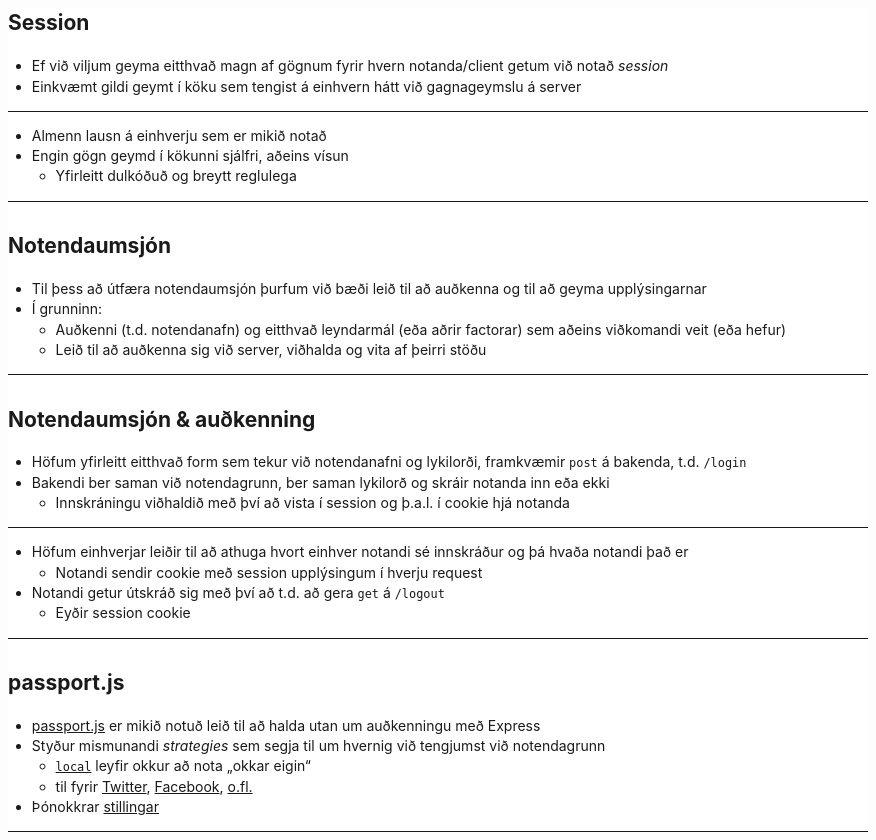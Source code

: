 ## Session

* Ef við viljum geyma eitthvað magn af gögnum fyrir hvern notanda/client getum við notað _session_
* Einkvæmt gildi geymt í köku sem tengist á einhvern hátt við gagnageymslu á server

***

* Almenn lausn á einhverju sem er mikið notað
* Engin gögn geymd í kökunni sjálfri, aðeins vísun
  - Yfirleitt dulkóðuð og breytt reglulega

---

## Notendaumsjón

* Til þess að útfæra notendaumsjón þurfum við bæði leið til að auðkenna og til að geyma upplýsingarnar
* Í grunninn:
  - Auðkenni (t.d. notendanafn) og eitthvað leyndarmál (eða aðrir factorar) sem aðeins viðkomandi veit (eða hefur)
  - Leið til að auðkenna sig við server, viðhalda og vita af þeirri stöðu

***

## Notendaumsjón & auðkenning

* Höfum yfirleitt eitthvað form sem tekur við notendanafni og lykilorði, framkvæmir `post` á bakenda, t.d. `/login`
* Bakendi ber saman við notendagrunn, ber saman lykilorð og skráir notanda inn eða ekki
  - Innskráningu viðhaldið með því að vista í session og þ.a.l. í cookie hjá notanda

***

* Höfum einhverjar leiðir til að athuga hvort einhver notandi sé innskráður og þá hvaða notandi það er
  - Notandi sendir cookie með session upplýsingum í hverju request
* Notandi getur útskráð sig með því að t.d. að gera `get` á `/logout`
  - Eyðir session cookie

***

## passport.js

* [passport.js](http://www.passportjs.org/) er mikið notuð leið til að halda utan um auðkenningu með Express
* Styður mismunandi _strategies_ sem segja til um hvernig við tengjumst við notendagrunn
  - [`local`](https://github.com/jaredhanson/passport-local) leyfir okkur að nota „okkar eigin“
  - til fyrir [Twitter](https://github.com/jaredhanson/passport-twitter), [Facebook](https://github.com/jaredhanson/passport-facebook), [o.fl.](http://www.passportjs.org/packages/)
* Þónokkrar [stillingar](http://www.passportjs.org/docs/configure/)

***

